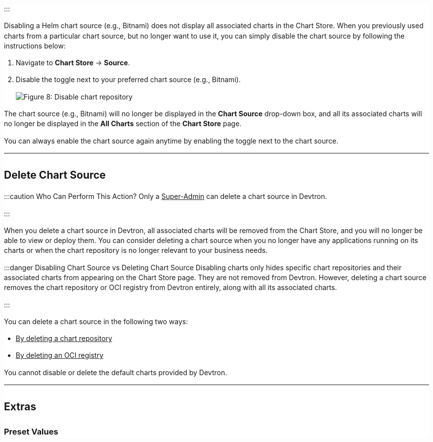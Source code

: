 :::

Disabling a Helm chart source (e.g., Bitnami) does not display all associated charts in the Chart Store. When you previously used charts from a particular chart source, but no longer want to use it, you can simply disable the chart source by following the instructions below:

1. Navigate to **Chart Store** → **Source**.

2. Disable the toggle next to your preferred chart source (e.g., Bitnami).

    ![Figure 8: Disable chart repository](https://devtron-public-asset.s3.us-east-2.amazonaws.com/images/deploy-chart/disable-charts.jpg)

The chart source (e.g., Bitnami) will no longer be displayed in the **Chart Source** drop-down box, and all its associated charts will no longer be displayed in the **All Charts** section of the **Chart Store** page.

You can always enable the chart source again anytime by enabling the toggle next to the chart source.

---

## Delete Chart Source

:::caution Who Can Perform This Action?
Only a [Super-Admin](../global-configurations/authorization/user-access.md#helm-apps-permissions) can delete a chart source in Devtron. 

:::

When you delete a chart source in Devtron, all associated charts will be removed from the Chart Store, and you will no longer be able to view or deploy them. You can consider deleting a chart source when you no longer have any applications running on its charts or when the chart repository is no longer relevant to your business needs.

:::danger Disabling Chart Source vs Deleting Chart Source
Disabling charts only hides specific chart repositories and their associated charts from appearing on the Chart Store page. They are not removed from Devtron. However, deleting a chart source removes the chart repository or OCI registry from Devtron entirely, along with all its associated charts.

:::

You can delete a chart source in the following two ways:

* [By deleting a chart repository](../global-configurations/chart-repo.md#delete-a-chart-repository)

* [By deleting an OCI registry](../global-configurations/container-registries.md#delete-an-oci-registry)

You cannot disable or delete the default charts provided by Devtron.

---

## Extras

### Preset Values
